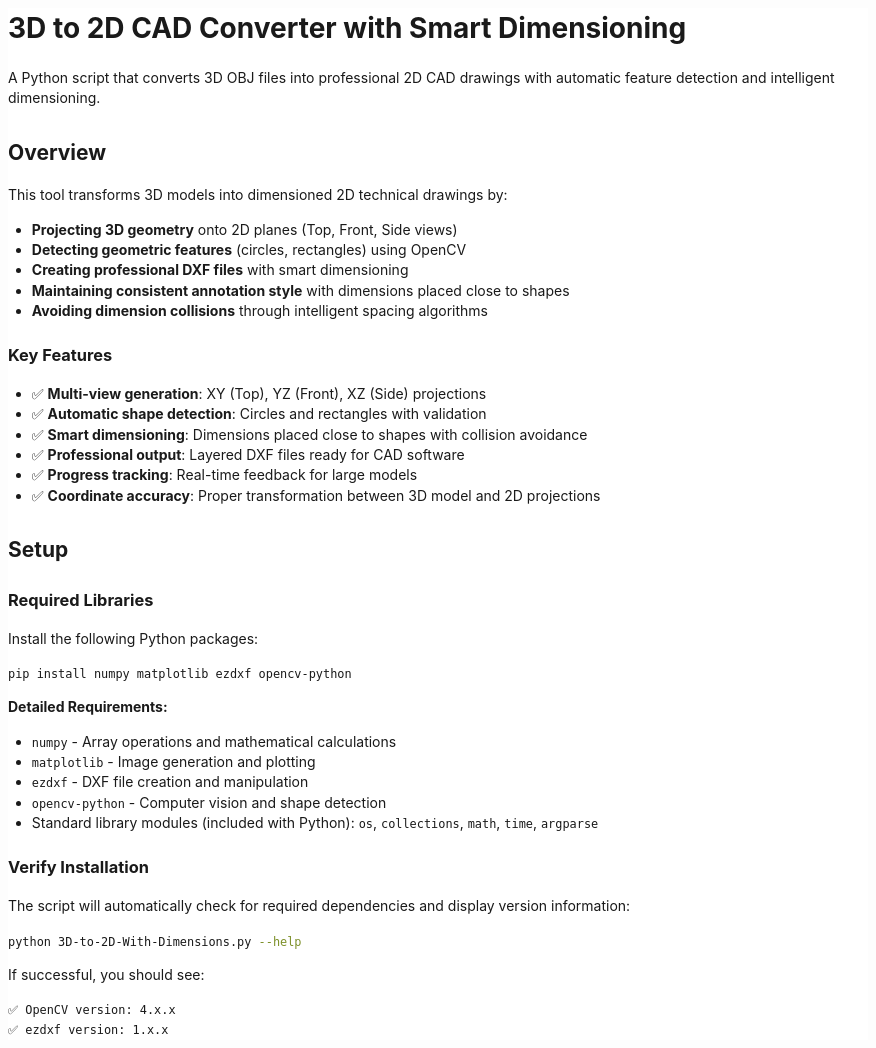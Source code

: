 # 3D to 2D CAD Converter with Smart Dimensioning

A Python script that converts 3D OBJ files into professional 2D CAD drawings with automatic feature detection and intelligent dimensioning.

## Overview

This tool transforms 3D models into dimensioned 2D technical drawings by:

- **Projecting 3D geometry** onto 2D planes (Top, Front, Side views)
- **Detecting geometric features** (circles, rectangles) using OpenCV
- **Creating professional DXF files** with smart dimensioning
- **Maintaining consistent annotation style** with dimensions placed close to shapes
- **Avoiding dimension collisions** through intelligent spacing algorithms

### Key Features

- ✅ **Multi-view generation**: XY (Top), YZ (Front), XZ (Side) projections
- ✅ **Automatic shape detection**: Circles and rectangles with validation
- ✅ **Smart dimensioning**: Dimensions placed close to shapes with collision avoidance
- ✅ **Professional output**: Layered DXF files ready for CAD software
- ✅ **Progress tracking**: Real-time feedback for large models
- ✅ **Coordinate accuracy**: Proper transformation between 3D model and 2D projections

## Setup

### Required Libraries

Install the following Python packages:

```bash
pip install numpy matplotlib ezdxf opencv-python
```

**Detailed Requirements:**
- `numpy` - Array operations and mathematical calculations
- `matplotlib` - Image generation and plotting
- `ezdxf` - DXF file creation and manipulation
- `opencv-python` - Computer vision and shape detection
- Standard library modules (included with Python): `os`, `collections`, `math`, `time`, `argparse`

### Verify Installation

The script will automatically check for required dependencies and display version information:

```bash
python 3D-to-2D-With-Dimensions.py --help
```

If successful, you should see:
```
✅ OpenCV version: 4.x.x
✅ ezdxf version: 1.x.x
```
